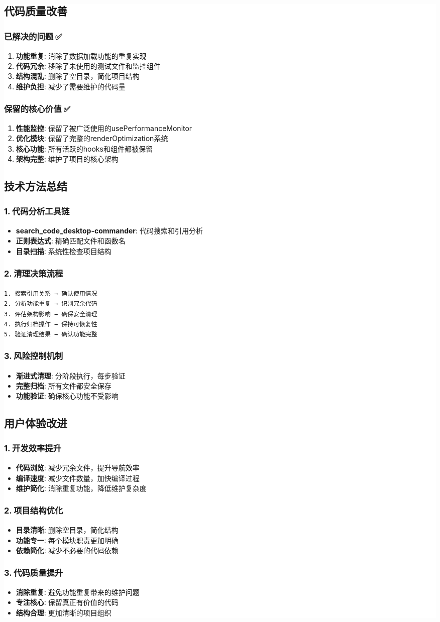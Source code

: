## 代码质量改善

### 已解决的问题 ✅
1. **功能重复**: 消除了数据加载功能的重复实现
2. **代码冗余**: 移除了未使用的测试文件和监控组件
3. **结构混乱**: 删除了空目录，简化项目结构
4. **维护负担**: 减少了需要维护的代码量

### 保留的核心价值 ✅
1. **性能监控**: 保留了被广泛使用的usePerformanceMonitor
2. **优化模块**: 保留了完整的renderOptimization系统
3. **核心功能**: 所有活跃的hooks和组件都被保留
4. **架构完整**: 维护了项目的核心架构

## 技术方法总结

### 1. 代码分析工具链
- **search_code_desktop-commander**: 代码搜索和引用分析
- **正则表达式**: 精确匹配文件和函数名
- **目录扫描**: 系统性检查项目结构

### 2. 清理决策流程
```
1. 搜索引用关系 → 确认使用情况
2. 分析功能重复 → 识别冗余代码
3. 评估架构影响 → 确保安全清理
4. 执行归档操作 → 保持可恢复性
5. 验证清理结果 → 确认功能完整
```

### 3. 风险控制机制
- **渐进式清理**: 分阶段执行，每步验证
- **完整归档**: 所有文件都安全保存
- **功能验证**: 确保核心功能不受影响

## 用户体验改进

### 1. 开发效率提升
- **代码浏览**: 减少冗余文件，提升导航效率
- **编译速度**: 减少文件数量，加快编译过程
- **维护简化**: 消除重复功能，降低维护复杂度

### 2. 项目结构优化
- **目录清晰**: 删除空目录，简化结构
- **功能专一**: 每个模块职责更加明确
- **依赖简化**: 减少不必要的代码依赖

### 3. 代码质量提升
- **消除重复**: 避免功能重复带来的维护问题
- **专注核心**: 保留真正有价值的代码
- **结构合理**: 更加清晰的项目组织
